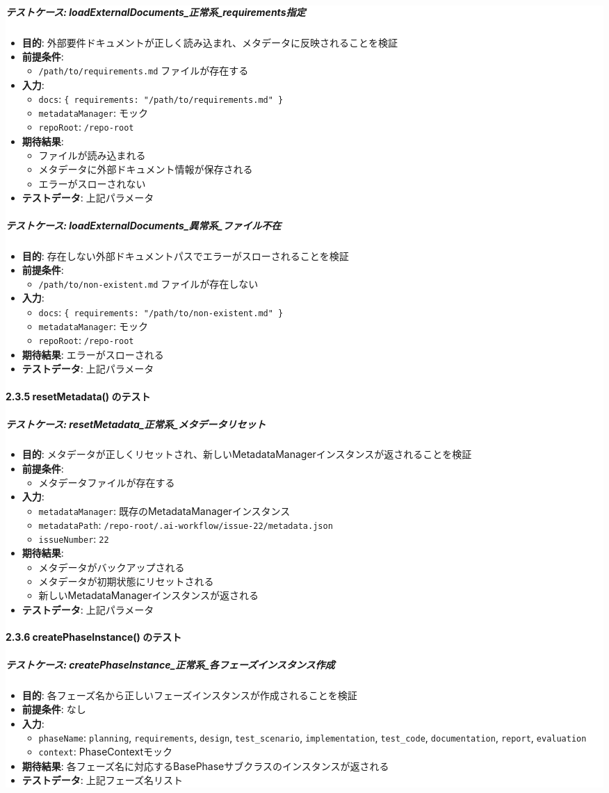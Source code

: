 ##### テストケース: loadExternalDocuments_正常系_requirements指定

- **目的**: 外部要件ドキュメントが正しく読み込まれ、メタデータに反映されることを検証
- **前提条件**:
  - `/path/to/requirements.md` ファイルが存在する
- **入力**:
  - `docs`: `{ requirements: "/path/to/requirements.md" }`
  - `metadataManager`: モック
  - `repoRoot`: `/repo-root`
- **期待結果**:
  - ファイルが読み込まれる
  - メタデータに外部ドキュメント情報が保存される
  - エラーがスローされない
- **テストデータ**: 上記パラメータ

##### テストケース: loadExternalDocuments_異常系_ファイル不在

- **目的**: 存在しない外部ドキュメントパスでエラーがスローされることを検証
- **前提条件**:
  - `/path/to/non-existent.md` ファイルが存在しない
- **入力**:
  - `docs`: `{ requirements: "/path/to/non-existent.md" }`
  - `metadataManager`: モック
  - `repoRoot`: `/repo-root`
- **期待結果**: エラーがスローされる
- **テストデータ**: 上記パラメータ

#### 2.3.5 resetMetadata() のテスト

##### テストケース: resetMetadata_正常系_メタデータリセット

- **目的**: メタデータが正しくリセットされ、新しいMetadataManagerインスタンスが返されることを検証
- **前提条件**:
  - メタデータファイルが存在する
- **入力**:
  - `metadataManager`: 既存のMetadataManagerインスタンス
  - `metadataPath`: `/repo-root/.ai-workflow/issue-22/metadata.json`
  - `issueNumber`: `22`
- **期待結果**:
  - メタデータがバックアップされる
  - メタデータが初期状態にリセットされる
  - 新しいMetadataManagerインスタンスが返される
- **テストデータ**: 上記パラメータ

#### 2.3.6 createPhaseInstance() のテスト

##### テストケース: createPhaseInstance_正常系_各フェーズインスタンス作成

- **目的**: 各フェーズ名から正しいフェーズインスタンスが作成されることを検証
- **前提条件**: なし
- **入力**:
  - `phaseName`: `planning`, `requirements`, `design`, `test_scenario`, `implementation`, `test_code`, `documentation`, `report`, `evaluation`
  - `context`: PhaseContextモック
- **期待結果**: 各フェーズ名に対応するBasePhaseサブクラスのインスタンスが返される
- **テストデータ**: 上記フェーズ名リスト
